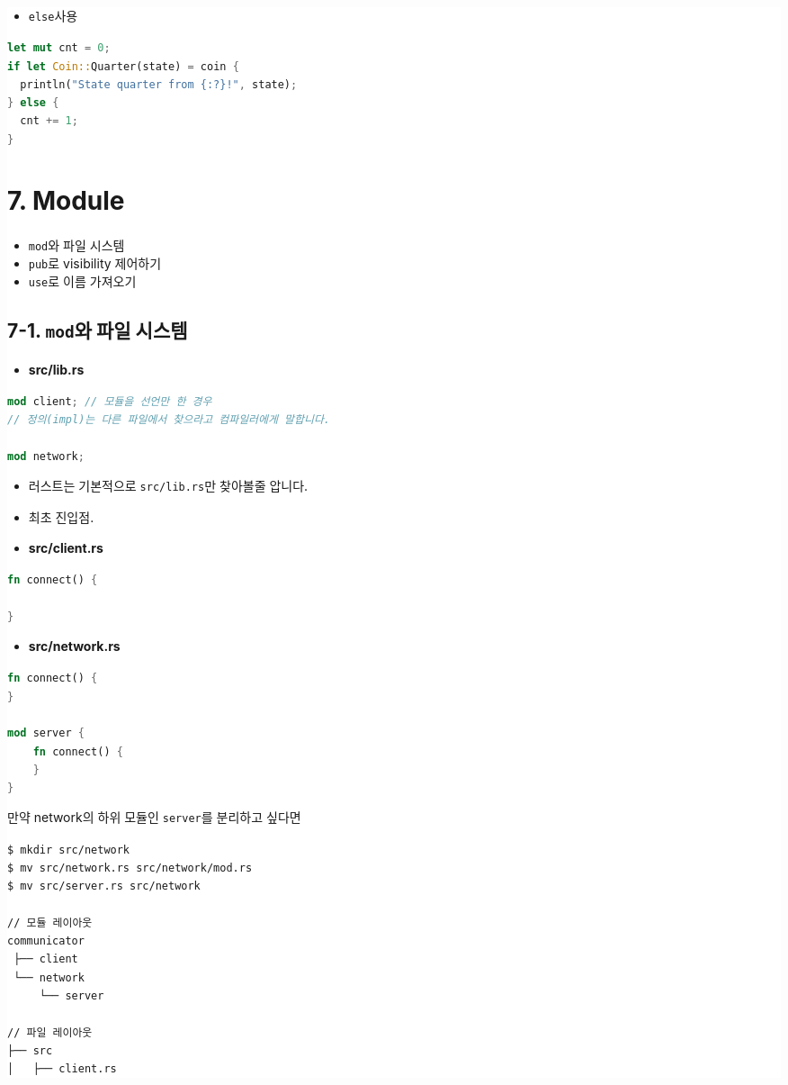 - `else`사용

```rs
let mut cnt = 0;
if let Coin::Quarter(state) = coin {
  println("State quarter from {:?}!", state);
} else {
  cnt += 1;
}
```

# 7. Module

- `mod`와 파일 시스템
- `pub`로 visibility 제어하기
- `use`로 이름 가져오기



## 7-1. `mod`와 파일 시스템

- **src/lib.rs**

```rs
mod client; // 모듈을 선언만 한 경우
// 정의(impl)는 다른 파일에서 찾으라고 컴파일러에게 말합니다.

mod network;
```

- 러스트는 기본적으로 `src/lib.rs`만 찾아볼줄 압니다.
- 최초 진입점.

- **src/client.rs**

```rs
fn connect() {

}
```

- **src/network.rs**

```rs
fn connect() {
}

mod server {
    fn connect() {
    }
}
```

만약 network의 하위 모듈인 `server`를 분리하고 싶다면 

```bash
$ mkdir src/network
$ mv src/network.rs src/network/mod.rs
$ mv src/server.rs src/network

// 모듈 레이아웃
communicator
 ├── client
 └── network
     └── server

// 파일 레이아웃
├── src
│   ├── client.rs
```